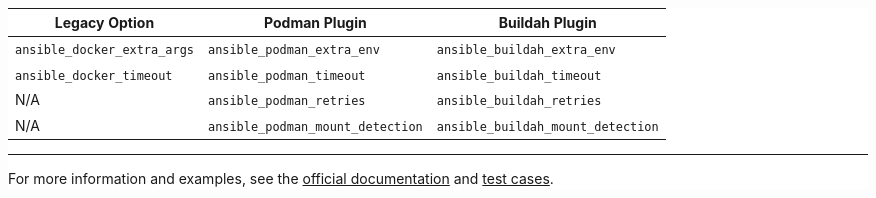 | Legacy Option | Podman Plugin | Buildah Plugin |
|---------------|---------------|----------------|
| `ansible_docker_extra_args` | `ansible_podman_extra_env` | `ansible_buildah_extra_env` |
| `ansible_docker_timeout` | `ansible_podman_timeout` | `ansible_buildah_timeout` |
| N/A | `ansible_podman_retries` | `ansible_buildah_retries` |
| N/A | `ansible_podman_mount_detection` | `ansible_buildah_mount_detection` |

---

For more information and examples, see the [official documentation](https://github.com/containers/ansible-podman-collections) and [test cases](tests/integration/targets/).
